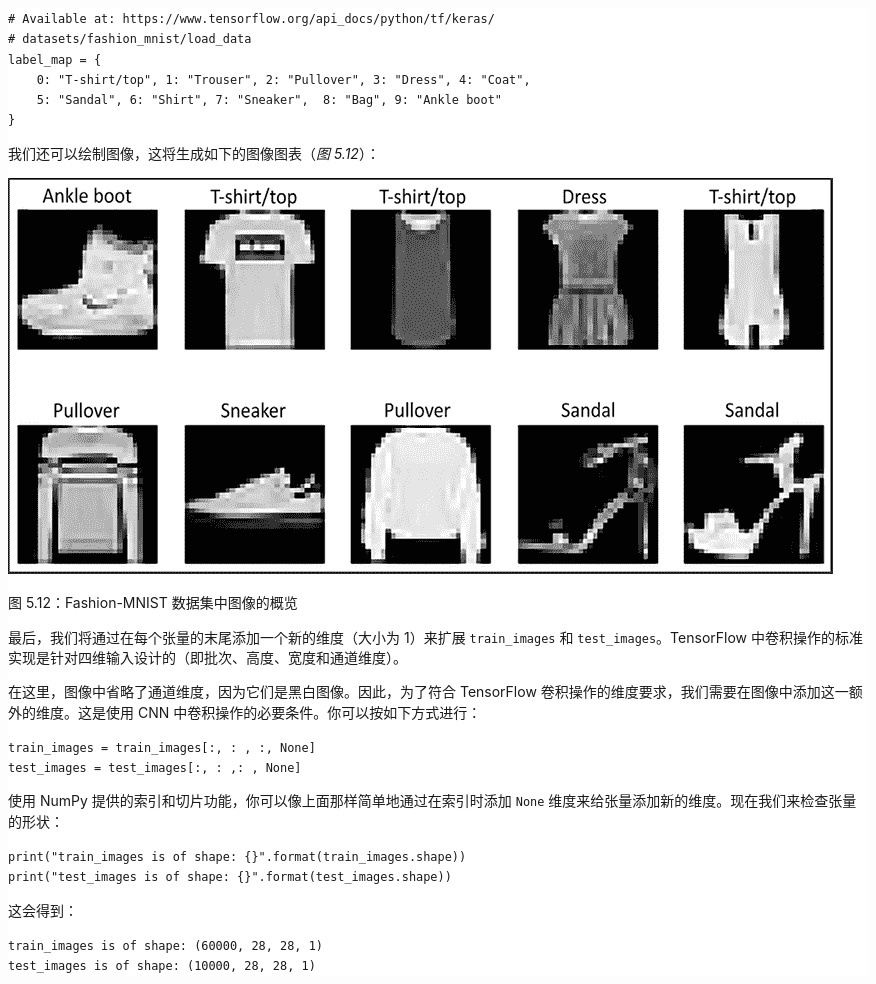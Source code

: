 ```
# Available at: https://www.tensorflow.org/api_docs/python/tf/keras/
# datasets/fashion_mnist/load_data
label_map = {
    0: "T-shirt/top", 1: "Trouser", 2: "Pullover", 3: "Dress", 4: "Coat",
    5: "Sandal", 6: "Shirt", 7: "Sneaker",  8: "Bag", 9: "Ankle boot"
} 
```

我们还可以绘制图像，这将生成如下的图像图表（*图 5.12*）：

![](img/B14070_05_12.png)

图 5.12：Fashion-MNIST 数据集中图像的概览

最后，我们将通过在每个张量的末尾添加一个新的维度（大小为 1）来扩展 `train_images` 和 `test_images`。TensorFlow 中卷积操作的标准实现是针对四维输入设计的（即批次、高度、宽度和通道维度）。

在这里，图像中省略了通道维度，因为它们是黑白图像。因此，为了符合 TensorFlow 卷积操作的维度要求，我们需要在图像中添加这一额外的维度。这是使用 CNN 中卷积操作的必要条件。你可以按如下方式进行：

```
train_images = train_images[:, : , :, None]
test_images = test_images[:, : ,: , None] 
```

使用 NumPy 提供的索引和切片功能，你可以像上面那样简单地通过在索引时添加 `None` 维度来给张量添加新的维度。现在我们来检查张量的形状：

```
print("train_images is of shape: {}".format(train_images.shape))
print("test_images is of shape: {}".format(test_images.shape)) 
```

这会得到：

```
train_images is of shape: (60000, 28, 28, 1)
test_images is of shape: (10000, 28, 28, 1) 
```
